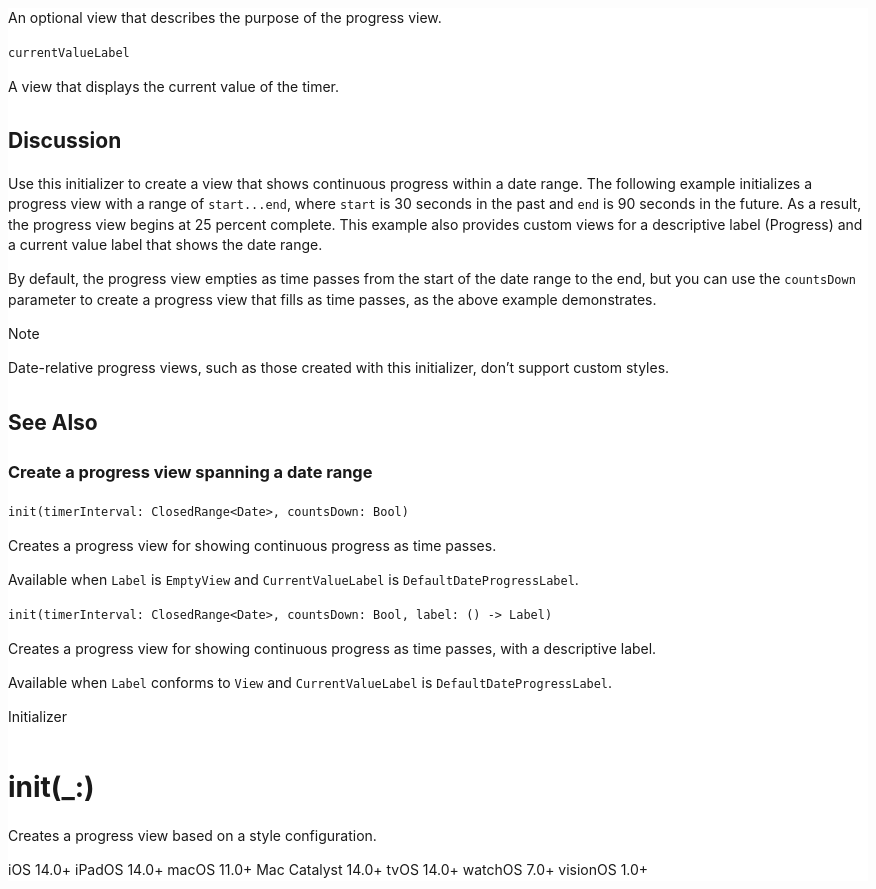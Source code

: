     

An optional view that describes the purpose of the progress view.

`currentValueLabel`

    

A view that displays the current value of the timer.

## Discussion

Use this initializer to create a view that shows continuous progress within a
date range. The following example initializes a progress view with a range of
`start...end`, where `start` is 30 seconds in the past and `end` is 90 seconds
in the future. As a result, the progress view begins at 25 percent complete.
This example also provides custom views for a descriptive label (Progress) and
a current value label that shows the date range.

By default, the progress view empties as time passes from the start of the
date range to the end, but you can use the `countsDown` parameter to create a
progress view that fills as time passes, as the above example demonstrates.

Note

Date-relative progress views, such as those created with this initializer,
don’t support custom styles.

## See Also

### Create a progress view spanning a date range

`init(timerInterval: ClosedRange<Date>, countsDown: Bool)`

Creates a progress view for showing continuous progress as time passes.

Available when `Label` is `EmptyView` and `CurrentValueLabel` is
`DefaultDateProgressLabel`.

`init(timerInterval: ClosedRange<Date>, countsDown: Bool, label: () -> Label)`

Creates a progress view for showing continuous progress as time passes, with a
descriptive label.

Available when `Label` conforms to `View` and `CurrentValueLabel` is
`DefaultDateProgressLabel`.

Initializer

# init(_:)

Creates a progress view based on a style configuration.

iOS 14.0+  iPadOS 14.0+  macOS 11.0+  Mac Catalyst 14.0+  tvOS 14.0+  watchOS
7.0+  visionOS 1.0+

    
    